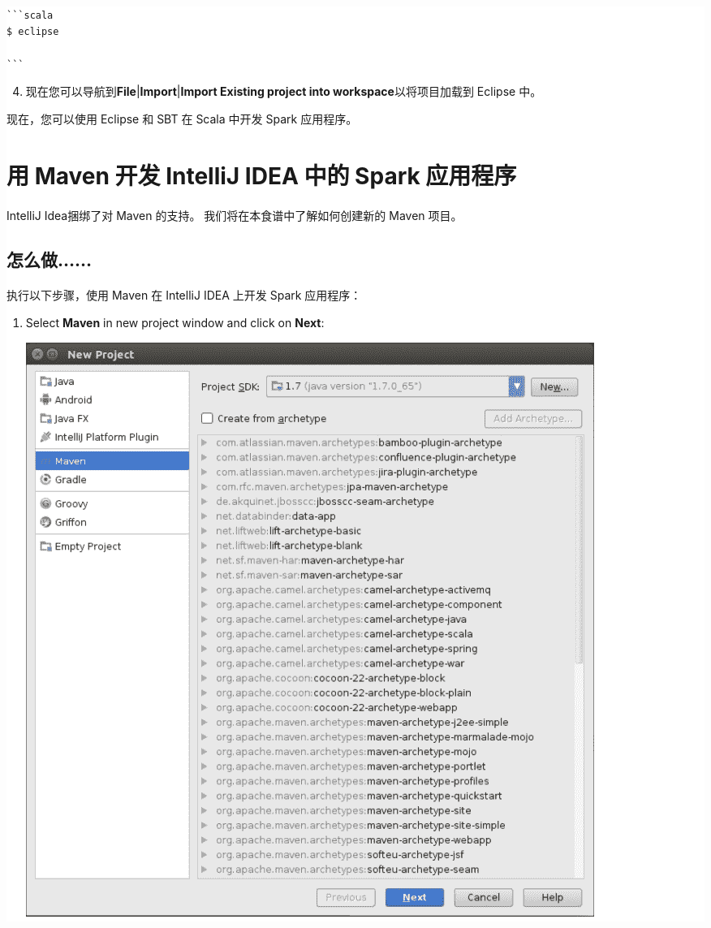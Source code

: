     ```scala
    $ eclipse

    ```

4.  现在您可以导航到**File**|**Import**|**Import Existing project into workspace**以将项目加载到 Eclipse 中。

现在，您可以使用 Eclipse 和 SBT 在 Scala 中开发 Spark 应用程序。

# 用 Maven 开发 IntelliJ IDEA 中的 Spark 应用程序

IntelliJ Idea捆绑了对 Maven 的支持。 我们将在本食谱中了解如何创建新的 Maven 项目。

## 怎么做……

执行以下步骤，使用 Maven 在 IntelliJ IDEA 上开发 Spark 应用程序：

1.  Select **Maven** in new project window and click on **Next**:

    ![How to do it...](img/B03056_02_03.jpg)
